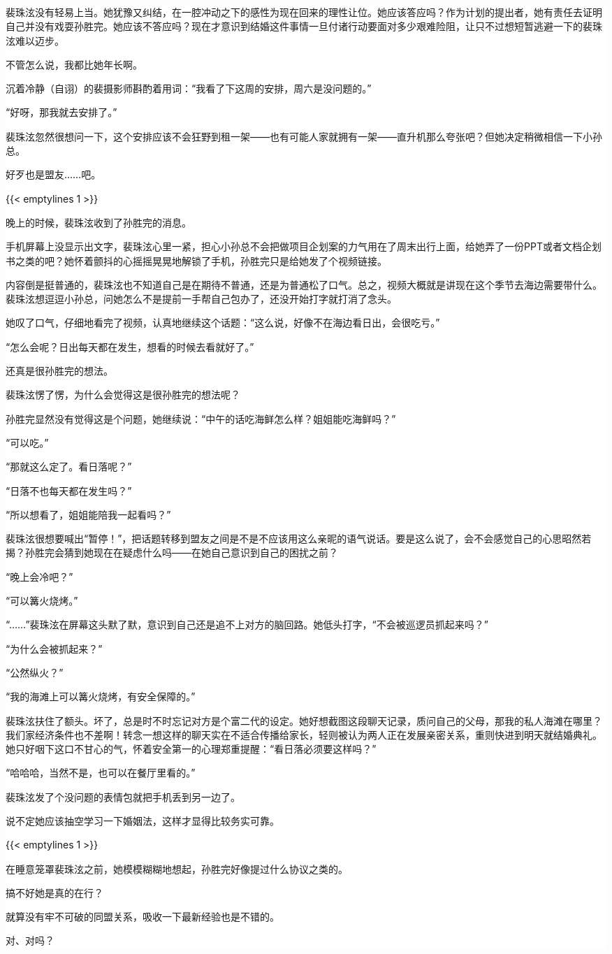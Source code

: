 裴珠泫没有轻易上当。她犹豫又纠结，在一腔冲动之下的感性为现在回来的理性让位。她应该答应吗？作为计划的提出者，她有责任去证明自己并没有戏耍孙胜完。她应该不答应吗？现在才意识到结婚这件事情一旦付诸行动要面对多少艰难险阻，让只不过想短暂逃避一下的裴珠泫难以迈步。

不管怎么说，我都比她年长啊。

沉着冷静（自诩）的裴摄影师斟酌着用词：“我看了下这周的安排，周六是没问题的。”

“好呀，那我就去安排了。”

裴珠泫忽然很想问一下，这个安排应该不会狂野到租一架——也有可能人家就拥有一架——直升机那么夸张吧？但她决定稍微相信一下小孙总。

好歹也是盟友……吧。

{{< emptylines 1 >}}

晚上的时候，裴珠泫收到了孙胜完的消息。

手机屏幕上没显示出文字，裴珠泫心里一紧，担心小孙总不会把做项目企划案的力气用在了周末出行上面，给她弄了一份PPT或者文档企划书之类的吧？她怀着颤抖的心摇摇晃晃地解锁了手机，孙胜完只是给她发了个视频链接。

内容倒是挺普通的，裴珠泫也不知道自己是在期待不普通，还是为普通松了口气。总之，视频大概就是讲现在这个季节去海边需要带什么。裴珠泫想逗逗小孙总，问她怎么不是提前一手帮自己包办了，还没开始打字就打消了念头。

她叹了口气，仔细地看完了视频，认真地继续这个话题：“这么说，好像不在海边看日出，会很吃亏。”

“怎么会呢？日出每天都在发生，想看的时候去看就好了。”

还真是很孙胜完的想法。

裴珠泫愣了愣，为什么会觉得这是很孙胜完的想法呢？

孙胜完显然没有觉得这是个问题，她继续说：“中午的话吃海鲜怎么样？姐姐能吃海鲜吗？”

“可以吃。”

“那就这么定了。看日落呢？”

“日落不也每天都在发生吗？”

“所以想看了，姐姐能陪我一起看吗？”

裴珠泫很想要喊出“暂停！”，把话题转移到盟友之间是不是不应该用这么亲昵的语气说话。要是这么说了，会不会感觉自己的心思昭然若揭？孙胜完会猜到她现在在疑虑什么吗——在她自己意识到自己的困扰之前？

“晚上会冷吧？”

“可以篝火烧烤。”

“……”裴珠泫在屏幕这头默了默，意识到自己还是追不上对方的脑回路。她低头打字，“不会被巡逻员抓起来吗？”

“为什么会被抓起来？”

“公然纵火？”

“我的海滩上可以篝火烧烤，有安全保障的。”

裴珠泫扶住了额头。坏了，总是时不时忘记对方是个富二代的设定。她好想截图这段聊天记录，质问自己的父母，那我的私人海滩在哪里？我们家经济条件也不差啊！转念一想这样的聊天实在不适合传播给家长，轻则被认为两人正在发展亲密关系，重则快进到明天就结婚典礼。她只好咽下这口不甘心的气，怀着安全第一的心理郑重提醒：“看日落必须要这样吗？”

“哈哈哈，当然不是，也可以在餐厅里看的。”

裴珠泫发了个没问题的表情包就把手机丢到另一边了。

说不定她应该抽空学习一下婚姻法，这样才显得比较务实可靠。

{{< emptylines 1 >}}

在睡意笼罩裴珠泫之前，她模模糊糊地想起，孙胜完好像提过什么协议之类的。

搞不好她是真的在行？

就算没有牢不可破的同盟关系，吸收一下最新经验也是不错的。

对、对吗？

